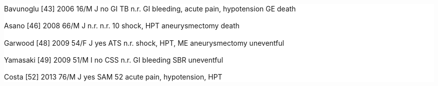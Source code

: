 Bavunoglu [43] 
2006 
16/M 
J 
no 
GI TB 
n.r. 
GI bleeding, acute 
pain, hypotension 
GE 
death 

Asano [46] 
2008 
66/M 
J 
n.r. 
n.r. 
10 
shock, HPT 
aneurysmectomy 
death 

Garwood [48] 
2009 
54/F 
J 
yes 
ATS 
n.r. 
shock, HPT, ME 
aneurysmectomy 
uneventful 

Yamasaki [49] 
2009 
51/M 
I 
no 
CSS 
n.r. 
GI bleeding 
SBR 
uneventful 

Costa [52] 
2013 
76/M 
J 
yes 
SAM 
52 
acute pain, 
hypotension, HPT 
